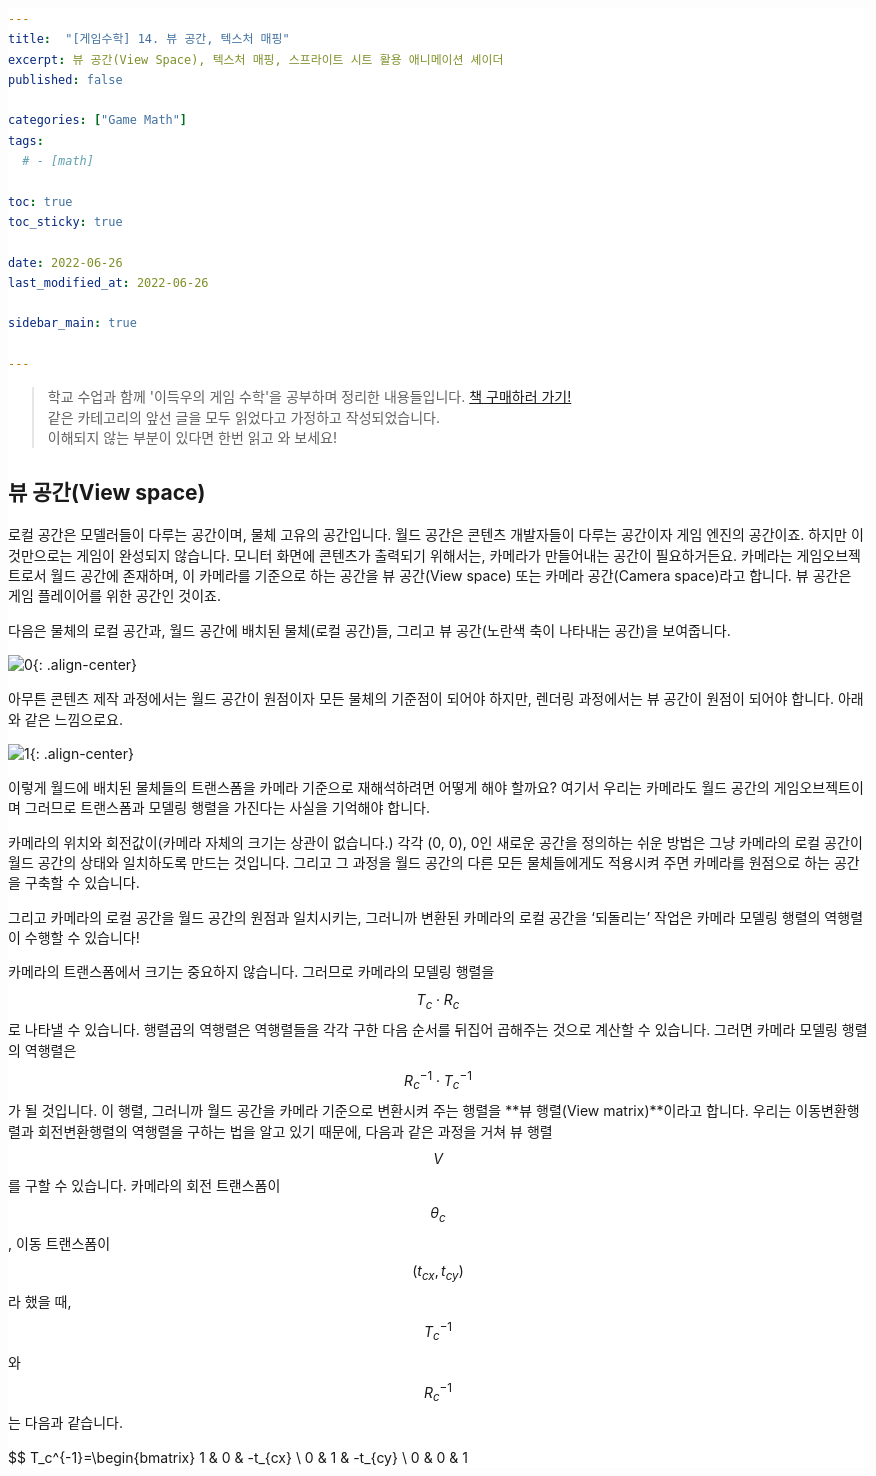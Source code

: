 ```yaml
---
title:  "[게임수학] 14. 뷰 공간, 텍스처 매핑"
excerpt: 뷰 공간(View Space), 텍스처 매핑, 스프라이트 시트 활용 애니메이션 셰이더
published: false

categories: ["Game Math"]
tags:
  # - [math]

toc: true
toc_sticky: true

date: 2022-06-26
last_modified_at: 2022-06-26

sidebar_main: true

---
```


> 학교 수업과 함께 '이득우의 게임 수학'을 공부하며 정리한 내용들입니다. [책 구매하러 가기!](http://aladin.kr/p/6fBSV)  
> 같은 카테고리의 앞선 글을 모두 읽었다고 가정하고 작성되었습니다.  
> 이해되지 않는 부분이 있다면 한번 읽고 와 보세요! 

## 뷰 공간(View space)

로컬 공간은 모델러들이 다루는 공간이며, 물체 고유의 공간입니다. 월드 공간은 콘텐츠 개발자들이 다루는 공간이자 게임 엔진의 공간이죠. 하지만 이것만으로는 게임이 완성되지 않습니다. 모니터 화면에 콘텐츠가 출력되기 위해서는, 카메라가 만들어내는 공간이 필요하거든요. 카메라는 게임오브젝트로서 월드 공간에 존재하며, 이 카메라를 기준으로 하는 공간을 뷰 공간(View space) 또는 카메라 공간(Camera space)라고 합니다. 뷰 공간은 게임 플레이어를 위한 공간인 것이죠.

다음은 물체의 로컬 공간과, 월드 공간에 배치된 물체(로컬 공간)들, 그리고 뷰 공간(노란색 축이 나타내는 공간)을 보여줍니다.

![0](https://user-images.githubusercontent.com/90246317/187061450-7649c0b7-be05-4116-81a8-8e2bf6241701.png){: .align-center}

아무튼 콘텐츠 제작 과정에서는 월드 공간이 원점이자 모든 물체의 기준점이 되어야 하지만, 렌더링 과정에서는 뷰 공간이 원점이 되어야 합니다. 아래와 같은 느낌으로요.

![1](https://user-images.githubusercontent.com/90246317/187061458-0339256d-d078-4b00-9b5e-9b2138dd4ec6.png){: .align-center}

이렇게 월드에 배치된 물체들의 트랜스폼을 카메라 기준으로 재해석하려면 어떻게 해야 할까요? 여기서 우리는 카메라도 월드 공간의 게임오브젝트이며 그러므로 트랜스폼과 모델링 행렬을 가진다는 사실을 기억해야 합니다.

카메라의 위치와 회전값이(카메라 자체의 크기는 상관이 없습니다.) 각각 (0, 0), 0인 새로운 공간을 정의하는 쉬운 방법은 그냥 카메라의 로컬 공간이 월드 공간의 상태와 일치하도록 만드는 것입니다. 그리고 그 과정을 월드 공간의 다른 모든 물체들에게도 적용시켜 주면 카메라를 원점으로 하는 공간을 구축할 수 있습니다. 

그리고 카메라의 로컬 공간을 월드 공간의 원점과 일치시키는, 그러니까 변환된 카메라의 로컬 공간을 ‘되돌리는’ 작업은 카메라 모델링 행렬의 역행렬이 수행할 수 있습니다!

카메라의 트랜스폼에서 크기는 중요하지 않습니다. 그러므로 카메라의 모델링 행렬을 $$T_c\cdot R_c$$로 나타낼 수 있습니다. 행렬곱의 역행렬은 역행렬들을 각각 구한 다음 순서를 뒤집어 곱해주는 것으로 계산할 수 있습니다. 그러면 카메라 모델링 행렬의 역행렬은 $$R_c^{-1}\cdot T_c^{-1}$$가 될 것입니다. 이 행렬, 그러니까 월드 공간을 카메라 기준으로 변환시켜 주는 행렬을 **뷰 행렬(View matrix)**이라고 합니다. 우리는 이동변환행렬과 회전변환행렬의 역행렬을 구하는 법을 알고 있기 때문에, 다음과 같은 과정을 거쳐 뷰 행렬 $$V$$를 구할 수 있습니다. 카메라의 회전 트랜스폼이 $$\theta_c$$, 이동 트랜스폼이 $$(t_{cx},t_{cy})$$라 했을 때, $$T_c^{-1}$$와 $$R_c^{-1}$$는 다음과 같습니다.

$$
T_c^{-1}=\begin{bmatrix}
1 & 0 & -t_{cx} \\
0 & 1 & -t_{cy} \\
0 & 0 & 1
 